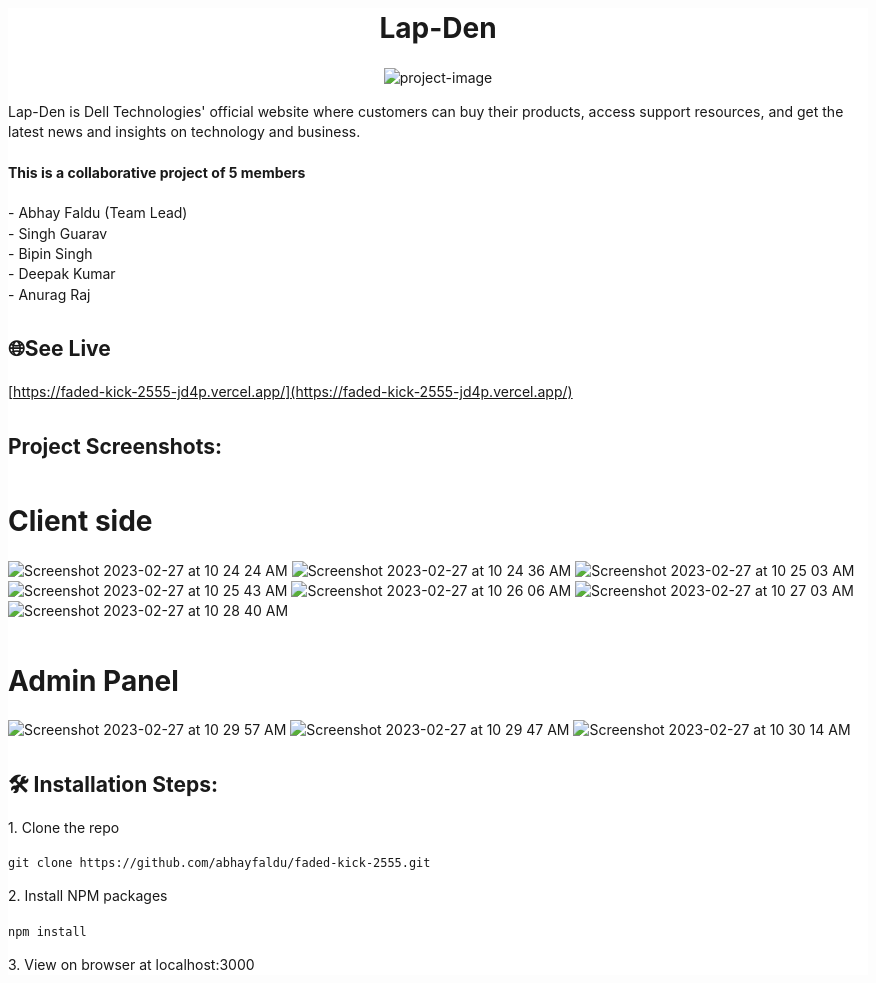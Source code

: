 <h1 align="center" id="title">Lap-Den</h1>

<p align="center"><img src="https://user-images.githubusercontent.com/99709583/221476639-92e18c11-9273-4b67-862c-d65069543a4a.png" alt="project-image" height="200/"></p>

<p id="description">Lap-Den is Dell Technologies' official website where customers can buy their products, access support resources, and get the latest news and insights on technology and business.<br><br><b>This is a collaborative project of 5 members</b><br><br>- Abhay Faldu (Team Lead)<br>- Singh Guarav<br>- Bipin Singh <br>- Deepak Kumar  <br>- Anurag Raj </p>

<h2>🌐See Live</h2>

[https://faded-kick-2555-jd4p.vercel.app/](https://faded-kick-2555-jd4p.vercel.app/)

<h2>Project Screenshots:</h2>

# Client side

<img width="1670" alt="Screenshot 2023-02-27 at 10 24 24 AM" src="https://user-images.githubusercontent.com/99709583/221478258-f9293abc-a8d6-4ded-96a8-417af279f029.png">
<img width="1670" alt="Screenshot 2023-02-27 at 10 24 36 AM" src="https://user-images.githubusercontent.com/99709583/221478318-a76f3496-bdc5-41f0-bdc7-8a5089e1d0a2.png">
<img width="1671" alt="Screenshot 2023-02-27 at 10 25 03 AM" src="https://user-images.githubusercontent.com/99709583/221478328-236633e0-d737-4118-af40-49933bdb2d27.png">
<img width="1659" alt="Screenshot 2023-02-27 at 10 25 43 AM" src="https://user-images.githubusercontent.com/99709583/221478341-3375beb4-4dee-474d-a59c-f05eab3f2f51.png">
<img width="1660" alt="Screenshot 2023-02-27 at 10 26 06 AM" src="https://user-images.githubusercontent.com/99709583/221478352-32094e7a-0c75-4862-9e09-2dd8fdff9686.png">
<img width="1670" alt="Screenshot 2023-02-27 at 10 27 03 AM" src="https://user-images.githubusercontent.com/99709583/221478359-7ad32c1c-c7fd-47ef-81e0-f37614e5a3e9.png">
<img width="1658" alt="Screenshot 2023-02-27 at 10 28 40 AM" src="https://user-images.githubusercontent.com/99709583/221478368-80553d9b-145c-4fe2-88b9-d282abb75c51.png">

<br>

# Admin Panel  
  
<img width="1667" alt="Screenshot 2023-02-27 at 10 29 57 AM" src="https://user-images.githubusercontent.com/99709583/221478392-04413ad8-e7af-4c96-b94c-7576c924c710.png">
<img width="1665" alt="Screenshot 2023-02-27 at 10 29 47 AM" src="https://user-images.githubusercontent.com/99709583/221478391-45471d1f-e629-4606-bccb-3b542e579f78.png">

<img width="1668" alt="Screenshot 2023-02-27 at 10 30 14 AM" src="https://user-images.githubusercontent.com/99709583/221478397-f1928916-19ea-4014-ae2b-f15d0bea1488.png">


<h2>🛠️ Installation Steps:</h2>

<p>1. Clone the repo</p>

```
git clone https://github.com/abhayfaldu/faded-kick-2555.git
```

<p>2. Install NPM packages</p>

```
npm install
```

<p>3. View on browser at localhost:3000</p>
